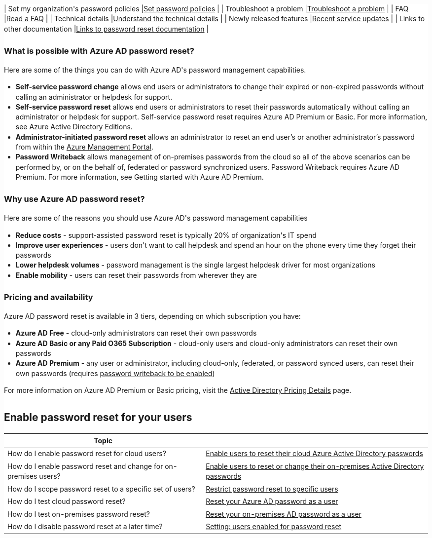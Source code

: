 | Set my organization's password policies |[Set password policies](#set-password-policies) |
| Troubleshoot a problem |[Troubleshoot a problem](#troubleshoot-a-problem) |
| FAQ |[Read a FAQ](#read-a-faq) |
| Technical details |[Understand the technical details](#understand-the-technical-details) |
| Newly released features |[Recent service updates](#recent-service-updates) |
| Links to other documentation |[Links to password reset documentation](#links-to-password-reset-documentation) |

### What is possible with Azure AD password reset?
Here are some of the things you can do with Azure AD's password management capabilities.

- **Self-service password change** allows end users or administrators to change their expired or non-expired passwords without calling an administrator or helpdesk for support.
- **Self-service password reset** allows end users or administrators to reset their passwords automatically without calling an administrator or helpdesk for support. Self-service password reset requires Azure AD Premium or Basic. For more information, see Azure Active Directory Editions.
- **Administrator-initiated password reset** allows an administrator to reset an end user’s or another administrator’s password from within the [Azure Management Portal](https://manage.windowsazure.cn).
- **Password Writeback** allows management of on-premises passwords from the cloud so all of the above scenarios can be performed by, or on the behalf of, federated or password synchronized users. Password Writeback requires Azure AD Premium. For more information, see Getting started with Azure AD Premium.

### Why use Azure AD password reset?
Here are some of the reasons you should use Azure AD's password management capabilities

- **Reduce costs** - support-assisted password reset is typically 20% of organization's IT spend
- **Improve user experiences** - users don't want to call helpdesk and spend an hour on the phone every time they forget their passwords
- **Lower helpdesk volumes** - password management is the single largest helpdesk driver for most organizations
- **Enable mobility** - users can reset their passwords from wherever they are

### Pricing and availability
Azure AD password reset is available in 3 tiers, depending on which subscription you have:

- **Azure AD Free** - cloud-only administrators can reset their own passwords
- **Azure AD Basic or any Paid O365 Subscription** - cloud-only users and cloud-only administrators can reset their own passwords
- **Azure AD Premium** - any user or administrator, including cloud-only, federated, or password synced users, can reset their own passwords (requires [password writeback to be enabled](./active-directory-passwords-getting-started.md#enable-users-to-reset-or-change-their-ad-passwords))

For more information on Azure AD Premium or Basic pricing, visit the [Active Directory Pricing Details](https://www.azure.cn/pricing/details/identity/) page.

## Enable password reset for your users
| Topic |  |
| --- | --- |
| How do I enable password reset for cloud users? |[Enable users to reset their cloud Azure Active Directory passwords](./active-directory-passwords-getting-started.md#enable-users-to-reset-their-azure-ad-passwords) |
| How do I enable password reset and change for on-premises users? |[Enable users to reset or change their on-premises Active Directory passwords](./active-directory-passwords-getting-started.md#enable-users-to-reset-or-change-their-ad-passwords) |
| How do I scope password reset to a specific set of users? |[Restrict password reset to specific users](./active-directory-passwords-customize.md#restrict-access-to-password-reset) |
| How do I test cloud password reset? |[Reset your Azure AD password as a user](./active-directory-passwords-getting-started.md#step-3-reset-your-azure-ad-password-as-a-user) |
| How do I test on-premises password reset? |[Reset your on-premises AD password as a user](./active-directory-passwords-getting-started.md#step-5-reset-your-ad-password-as-a-user) |
| How do I disable password reset at a later time? |[Setting: users enabled for password reset](./active-directory-passwords-customize.md#users-enabled-for-password-reset) |
